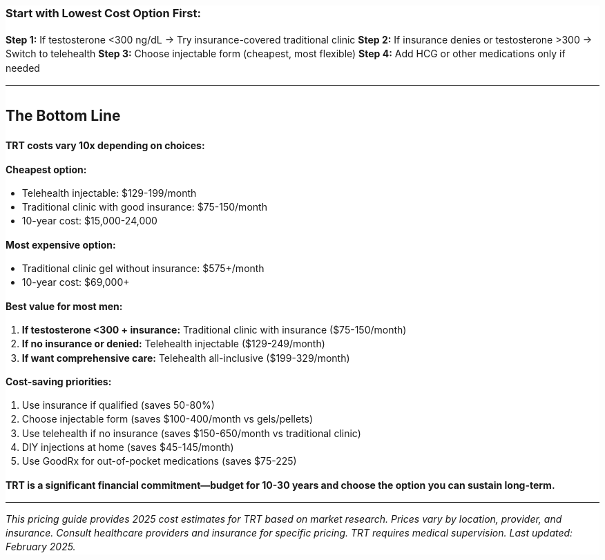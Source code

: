 ### Start with Lowest Cost Option First:

**Step 1:** If testosterone <300 ng/dL → Try insurance-covered traditional clinic
**Step 2:** If insurance denies or testosterone >300 → Switch to telehealth
**Step 3:** Choose injectable form (cheapest, most flexible)
**Step 4:** Add HCG or other medications only if needed

---

## The Bottom Line

**TRT costs vary 10x depending on choices:**

**Cheapest option:**
- Telehealth injectable: $129-199/month
- Traditional clinic with good insurance: $75-150/month
- 10-year cost: $15,000-24,000

**Most expensive option:**
- Traditional clinic gel without insurance: $575+/month
- 10-year cost: $69,000+

**Best value for most men:**
1. **If testosterone <300 + insurance:** Traditional clinic with insurance ($75-150/month)
2. **If no insurance or denied:** Telehealth injectable ($129-249/month)
3. **If want comprehensive care:** Telehealth all-inclusive ($199-329/month)

**Cost-saving priorities:**
1. Use insurance if qualified (saves 50-80%)
2. Choose injectable form (saves $100-400/month vs gels/pellets)
3. Use telehealth if no insurance (saves $150-650/month vs traditional clinic)
4. DIY injections at home (saves $45-145/month)
5. Use GoodRx for out-of-pocket medications (saves $75-225)

**TRT is a significant financial commitment—budget for 10-30 years and choose the option you can sustain long-term.**

---

*This pricing guide provides 2025 cost estimates for TRT based on market research. Prices vary by location, provider, and insurance. Consult healthcare providers and insurance for specific pricing. TRT requires medical supervision. Last updated: February 2025.*
